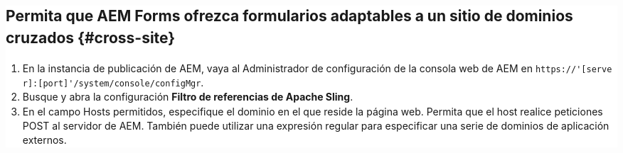 ## Permita que AEM Forms ofrezca formularios adaptables a un sitio de dominios cruzados {#cross-site}

1. En la instancia de publicación de AEM, vaya al Administrador de configuración de la consola web de AEM en `https://'[server]:[port]'/system/console/configMgr`.
1. Busque y abra la configuración **Filtro de referencias de Apache Sling**.
1. En el campo Hosts permitidos, especifique el dominio en el que reside la página web. Permita que el host realice peticiones POST al servidor de AEM. También puede utilizar una expresión regular para especificar una serie de dominios de aplicación externos.
